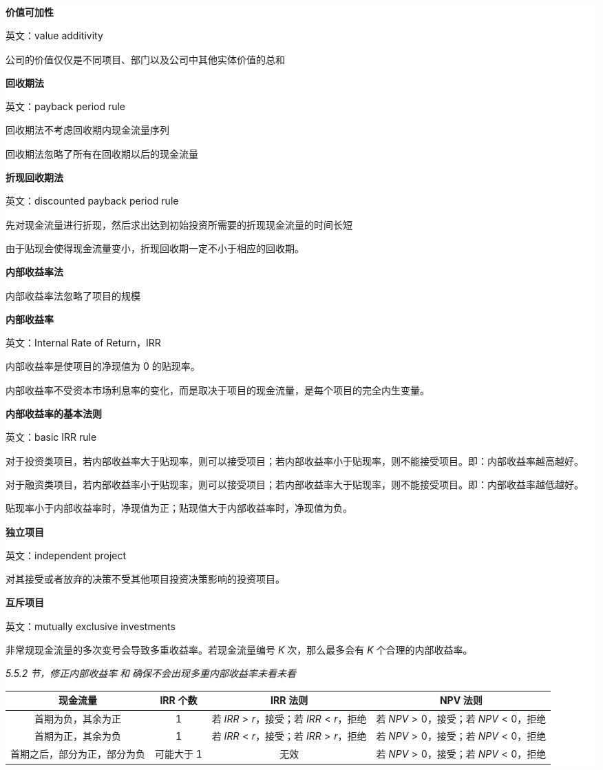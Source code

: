 **价值可加性**

英文：value additivity

公司的价值仅仅是不同项目、部门以及公司中其他实体价值的总和

**回收期法**

英文：payback period rule

回收期法不考虑回收期内现金流量序列

回收期法忽略了所有在回收期以后的现金流量

**折现回收期法**

英文：discounted payback period rule

先对现金流量进行折现，然后求出达到初始投资所需要的折现现金流量的时间长短

由于贴现会使得现金流量变小，折现回收期一定不小于相应的回收期。

**内部收益率法**

内部收益率法忽略了项目的规模

**内部收益率**

英文：Internal Rate of Return，IRR

内部收益率是使项目的净现值为 $0$ 的贴现率。

内部收益率不受资本市场利息率的变化，而是取决于项目的现金流量，是每个项目的完全内生变量。

**内部收益率的基本法则**

英文：basic IRR rule

对于投资类项目，若内部收益率大于贴现率，则可以接受项目；若内部收益率小于贴现率，则不能接受项目。即：内部收益率越高越好。

对于融资类项目，若内部收益率小于贴现率，则可以接受项目；若内部收益率大于贴现率，则不能接受项目。即：内部收益率越低越好。

贴现率小于内部收益率时，净现值为正；贴现值大于内部收益率时，净现值为负。

**独立项目**

英文：independent project

对其接受或者放弃的决策不受其他项目投资决策影响的投资项目。

**互斥项目**

英文：mutually exclusive investments

非常规现金流量的多次变号会导致多重收益率。若现金流量编号 $K$ 次，那么最多会有 $K$ 个合理的内部收益率。

*5.5.2 节，修正内部收益率 和 确保不会出现多重内部收益率未看未看*

|           现金流量           |   IRR 个数   |                IRR 法则                |                NPV 法则                |
| :--------------------------: | :----------: | :------------------------------------: | :------------------------------------: |
|      首期为负，其余为正      |      1       | 若 $IRR > r$，接受；若 $IRR < r$，拒绝 | 若 $NPV > 0$，接受；若 $NPV < 0$，拒绝 |
|      首期为正，其余为负      |      1       | 若 $IRR < r$，接受；若 $IRR > r$，拒绝 | 若 $NPV > 0$，接受；若 $NPV < 0$，拒绝 |
| 首期之后，部分为正，部分为负 | 可能大于 $1$ |                  无效                  | 若 $NPV > 0$，接受；若 $NPV < 0$，拒绝 |

